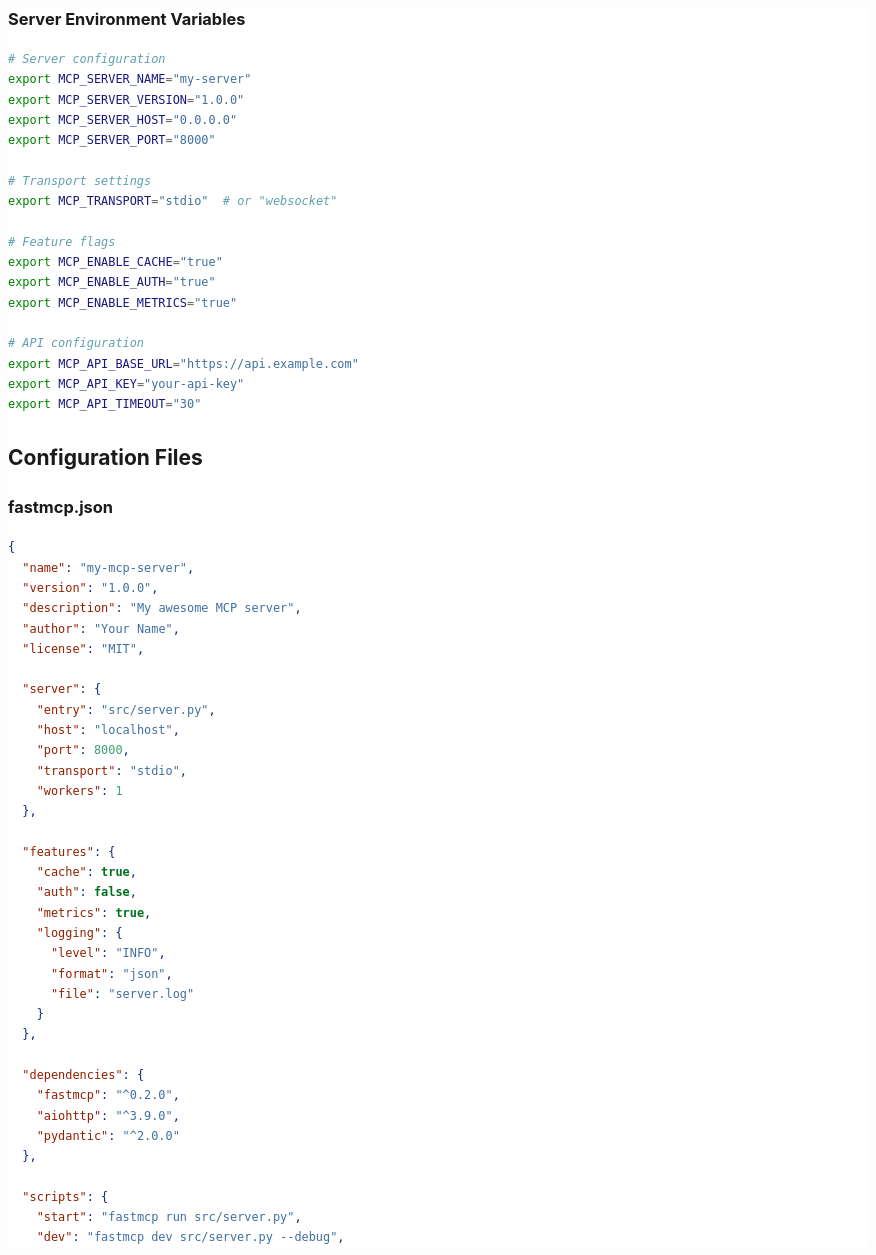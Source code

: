### Server Environment Variables

```bash
# Server configuration
export MCP_SERVER_NAME="my-server"
export MCP_SERVER_VERSION="1.0.0"
export MCP_SERVER_HOST="0.0.0.0"
export MCP_SERVER_PORT="8000"

# Transport settings
export MCP_TRANSPORT="stdio"  # or "websocket"

# Feature flags
export MCP_ENABLE_CACHE="true"
export MCP_ENABLE_AUTH="true"
export MCP_ENABLE_METRICS="true"

# API configuration
export MCP_API_BASE_URL="https://api.example.com"
export MCP_API_KEY="your-api-key"
export MCP_API_TIMEOUT="30"
```

## Configuration Files

### fastmcp.json

```json
{
  "name": "my-mcp-server",
  "version": "1.0.0",
  "description": "My awesome MCP server",
  "author": "Your Name",
  "license": "MIT",
  
  "server": {
    "entry": "src/server.py",
    "host": "localhost",
    "port": 8000,
    "transport": "stdio",
    "workers": 1
  },
  
  "features": {
    "cache": true,
    "auth": false,
    "metrics": true,
    "logging": {
      "level": "INFO",
      "format": "json",
      "file": "server.log"
    }
  },
  
  "dependencies": {
    "fastmcp": "^0.2.0",
    "aiohttp": "^3.9.0",
    "pydantic": "^2.0.0"
  },
  
  "scripts": {
    "start": "fastmcp run src/server.py",
    "dev": "fastmcp dev src/server.py --debug",
```